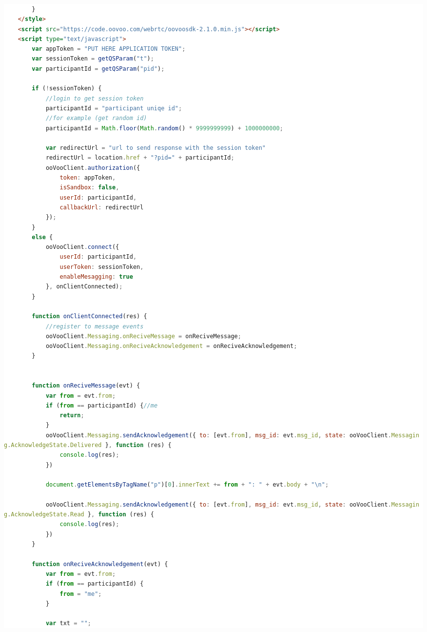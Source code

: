 ````html
        }
    </style>
    <script src="https://code.oovoo.com/webrtc/oovoosdk-2.1.0.min.js"></script>
    <script type="text/javascript">
        var appToken = "PUT HERE APPLICATION TOKEN";
        var sessionToken = getQSParam("t");
        var participantId = getQSParam("pid");

        if (!sessionToken) {
            //login to get session token
            participantId = "participant uniqe id";
            //for example (get random id)
            participantId = Math.floor(Math.random() * 9999999999) + 1000000000;

            var redirectUrl = "url to send response with the session token"
            redirectUrl = location.href + "?pid=" + participantId;
            ooVooClient.authorization({
                token: appToken,
                isSandbox: false,
                userId: participantId,
                callbackUrl: redirectUrl
            });
        }
        else {
            ooVooClient.connect({
                userId: participantId,
                userToken: sessionToken,
                enableMesagging: true
            }, onClientConnected);
        }

        function onClientConnected(res) {
            //register to message events
            ooVooClient.Messaging.onReciveMessage = onReciveMessage;
            ooVooClient.Messaging.onReciveAcknowledgement = onReciveAcknowledgement;
        }


        function onReciveMessage(evt) {
            var from = evt.from;
            if (from == participantId) {//me
                return;
            }
            ooVooClient.Messaging.sendAcknowledgement({ to: [evt.from], msg_id: evt.msg_id, state: ooVooClient.Messaging.AcknowledgeState.Delivered }, function (res) {
                console.log(res);
            })

            document.getElementsByTagName("p")[0].innerText += from + ": " + evt.body + "\n";

            ooVooClient.Messaging.sendAcknowledgement({ to: [evt.from], msg_id: evt.msg_id, state: ooVooClient.Messaging.AcknowledgeState.Read }, function (res) {
                console.log(res);
            })
        }

        function onReciveAcknowledgement(evt) {
            var from = evt.from;
            if (from == participantId) {
                from = "me";
            }

            var txt = "";
````